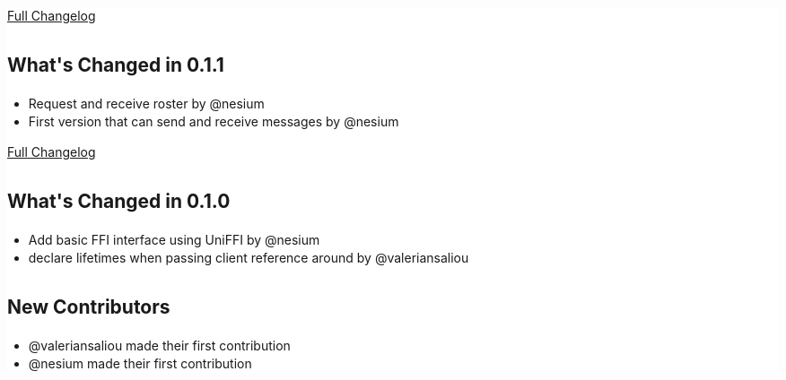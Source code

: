 [Full Changelog](https://github.com/prose-im/prose-core-client/compare/0.1.1...0.1.2)


## What's Changed in 0.1.1

* Request and receive roster by @nesium
* First version that can send and receive messages by @nesium

[Full Changelog](https://github.com/prose-im/prose-core-client/compare/0.1.0...0.1.1)


## What's Changed in 0.1.0

* Add basic FFI interface using UniFFI by @nesium
* declare lifetimes when passing client reference around by @valeriansaliou

## New Contributors
* @valeriansaliou made their first contribution
* @nesium made their first contribution


